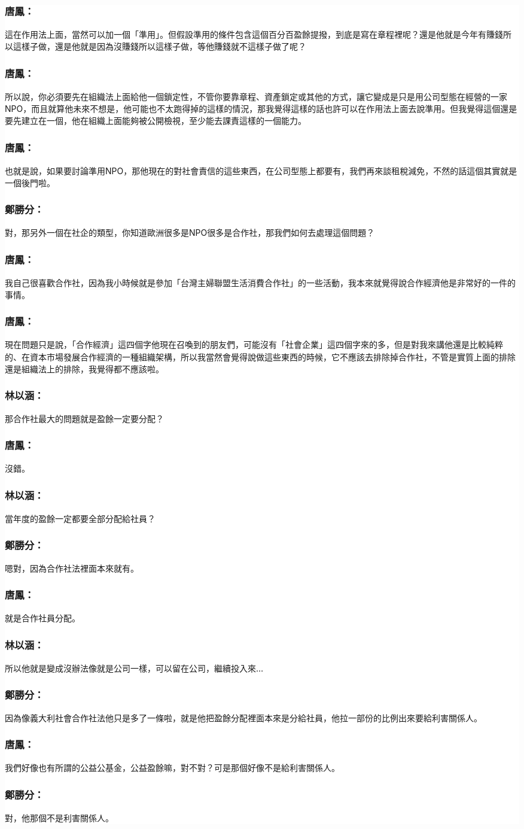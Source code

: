 ### 唐鳳：
這在作用法上面，當然可以加一個「準用」。但假設準用的條件包含這個百分百盈餘提撥，到底是寫在章程裡呢？還是他就是今年有賺錢所以這樣子做，還是他就是因為沒賺錢所以這樣子做，等他賺錢就不這樣子做了呢？

### 唐鳳：
所以說，你必須要先在組織法上面給他一個鎖定性，不管你要靠章程、資產鎖定或其他的方式，讓它變成是只是用公司型態在經營的一家NPO，而且就算他未來不想是，他可能也不太跑得掉的這樣的情況，那我覺得這樣的話也許可以在作用法上面去說準用。但我覺得這個還是要先建立在一個，他在組織上面能夠被公開檢視，至少能去課責這樣的一個能力。

### 唐鳳：
也就是說，如果要討論準用NPO，那他現在的對社會責信的這些東西，在公司型態上都要有，我們再來談租稅減免，不然的話這個其實就是一個後門啦。

### 鄭勝分：
對，那另外一個在社企的類型，你知道歐洲很多是NPO很多是合作社，那我們如何去處理這個問題？

### 唐鳳：
我自己很喜歡合作社，因為我小時候就是參加「台灣主婦聯盟生活消費合作社」的一些活動，我本來就覺得說合作經濟他是非常好的一件的事情。

### 唐鳳：
現在問題只是說，「合作經濟」這四個字他現在召喚到的朋友們，可能沒有「社會企業」這四個字來的多，但是對我來講他還是比較純粹的、在資本市場發展合作經濟的一種組織架構，所以我當然會覺得說做這些東西的時候，它不應該去排除掉合作社，不管是實質上面的排除還是組織法上的排除，我覺得都不應該啦。

### 林以涵：
那合作社最大的問題就是盈餘一定要分配？

### 唐鳳：
沒錯。

### 林以涵：
當年度的盈餘一定都要全部分配給社員？

### 鄭勝分：
嗯對，因為合作社法裡面本來就有。

### 唐鳳：
就是合作社員分配。

### 林以涵：
所以他就是變成沒辦法像就是公司一樣，可以留在公司，繼續投入來…

### 鄭勝分：
因為像義大利社會合作社法他只是多了一條啦，就是他把盈餘分配裡面本來是分給社員，他拉一部份的比例出來要給利害關係人。

### 唐鳳：
我們好像也有所謂的公益公基金，公益盈餘嘛，對不對？可是那個好像不是給利害關係人。

### 鄭勝分：
對，他那個不是利害關係人。
